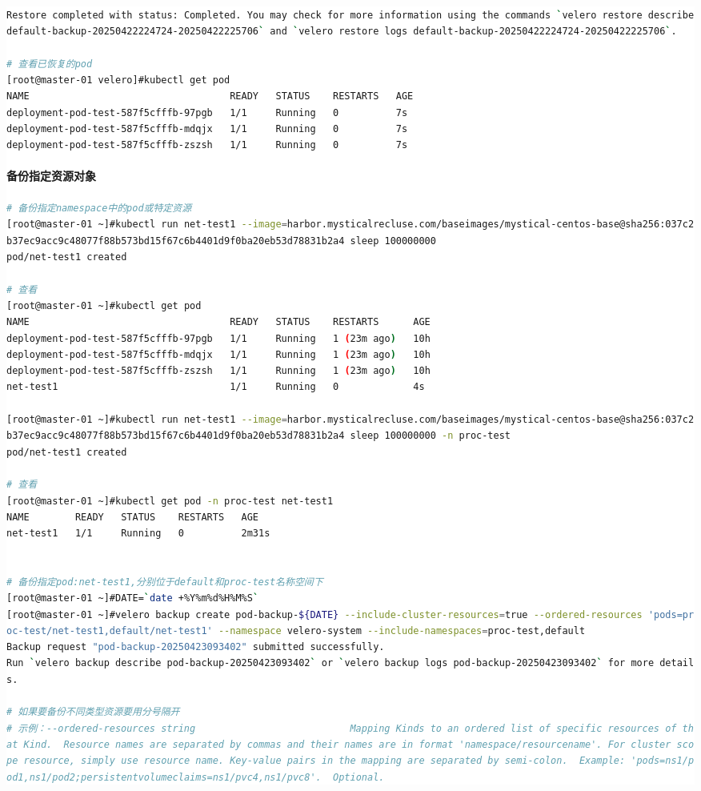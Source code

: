 ```bash
Restore completed with status: Completed. You may check for more information using the commands `velero restore describe default-backup-20250422224724-20250422225706` and `velero restore logs default-backup-20250422224724-20250422225706`.

# 查看已恢复的pod
[root@master-01 velero]#kubectl get pod
NAME                                   READY   STATUS    RESTARTS   AGE
deployment-pod-test-587f5cfffb-97pgb   1/1     Running   0          7s
deployment-pod-test-587f5cfffb-mdqjx   1/1     Running   0          7s
deployment-pod-test-587f5cfffb-zszsh   1/1     Running   0          7s
```



#### 备份指定资源对象

```bash
# 备份指定namespace中的pod或特定资源
[root@master-01 ~]#kubectl run net-test1 --image=harbor.mysticalrecluse.com/baseimages/mystical-centos-base@sha256:037c2b37ec9acc9c48077f88b573bd15f67c6b4401d9f0ba20eb53d78831b2a4 sleep 100000000
pod/net-test1 created

# 查看
[root@master-01 ~]#kubectl get pod
NAME                                   READY   STATUS    RESTARTS      AGE
deployment-pod-test-587f5cfffb-97pgb   1/1     Running   1 (23m ago)   10h
deployment-pod-test-587f5cfffb-mdqjx   1/1     Running   1 (23m ago)   10h
deployment-pod-test-587f5cfffb-zszsh   1/1     Running   1 (23m ago)   10h
net-test1                              1/1     Running   0             4s

[root@master-01 ~]#kubectl run net-test1 --image=harbor.mysticalrecluse.com/baseimages/mystical-centos-base@sha256:037c2b37ec9acc9c48077f88b573bd15f67c6b4401d9f0ba20eb53d78831b2a4 sleep 100000000 -n proc-test
pod/net-test1 created

# 查看
[root@master-01 ~]#kubectl get pod -n proc-test net-test1 
NAME        READY   STATUS    RESTARTS   AGE
net-test1   1/1     Running   0          2m31s


# 备份指定pod:net-test1,分别位于default和proc-test名称空间下
[root@master-01 ~]#DATE=`date +%Y%m%d%H%M%S`
[root@master-01 ~]#velero backup create pod-backup-${DATE} --include-cluster-resources=true --ordered-resources 'pods=proc-test/net-test1,default/net-test1' --namespace velero-system --include-namespaces=proc-test,default
Backup request "pod-backup-20250423093402" submitted successfully.
Run `velero backup describe pod-backup-20250423093402` or `velero backup logs pod-backup-20250423093402` for more details.

# 如果要备份不同类型资源要用分号隔开
# 示例：--ordered-resources string                           Mapping Kinds to an ordered list of specific resources of that Kind.  Resource names are separated by commas and their names are in format 'namespace/resourcename'. For cluster scope resource, simply use resource name. Key-value pairs in the mapping are separated by semi-colon.  Example: 'pods=ns1/pod1,ns1/pod2;persistentvolumeclaims=ns1/pvc4,ns1/pvc8'.  Optional.
```

